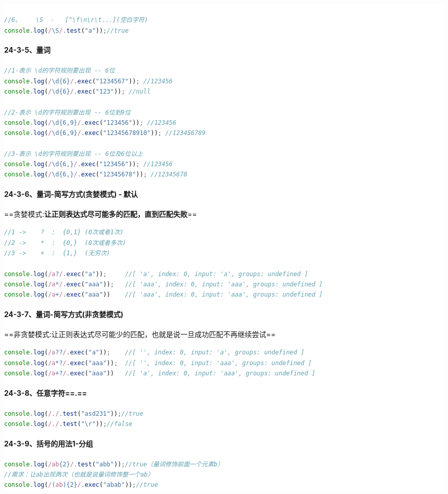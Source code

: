 ```js

//6、    \S  -   [^\f\n\r\t...](空白字符)
console.log(/\S/.test("a"));//true
```

#### 24-3-5、量词

```js
//1-表示 \d的字符规则要出现 -- 6位
console.log(/\d{6}/.exec("1234567")); //123456
console.log(/\d{6}/.exec("123")); //null

//2-表示 \d的字符规则要出现 -- 6位到9位
console.log(/\d{6,9}/.exec("123456")); //123456
console.log(/\d{6,9}/.exec("12345678910")); //123456789

//3-表示 \d的字符规则要出现 -- 6位及6位以上
console.log(/\d{6,}/.exec("123456")); //123456
console.log(/\d{6,}/.exec("12345678")); //12345678
```

#### 24-3-6、量词-简写方式(贪婪模式) - 默认

==贪婪模式:**让正则表达式尽可能多的匹配，直到匹配失败**==

``` js
//1 ->    ?  :  {0,1} (0次或者1次)
//2 ->    *  :  {0,}  (0次或者多次)
//3 ->    +  :  {1,}  (无穷次)

console.log(/a?/.exec("a"));	 //[ 'a', index: 0, input: 'a', groups: undefined ]
console.log(/a*/.exec("aaa"));	 //[ 'aaa', index: 0, input: 'aaa', groups: undefined ]
console.log(/a+/.exec("aaa")) 	 //[ 'aaa', index: 0, input: 'aaa', groups: undefined ]
```

#### 24-3-7、量词-简写方式(非贪婪模式)

==非贪婪模式:让正则表达式尽可能少的匹配，也就是说一旦成功匹配不再继续尝试==

```js
console.log(/a??/.exec("a"));	 //[ '', index: 0, input: 'a', groups: undefined ]
console.log(/a*?/.exec("aaa"));  //[ '', index: 0, input: 'aaa', groups: undefined ]
console.log(/a+?/.exec("aaa"))   //[ 'a', index: 0, input: 'aaa', groups: undefined ]
```

#### 24-3-8、任意字符==.==

```js
console.log(/./.test("asd231"));//true
console.log(/./.test("\r"));//false
```

#### 24-3-9、括号的用法1-分组

```js
console.log(/ab{2}/.test("abb"));//true（量词修饰前面一个元素b）
//需求：让ab出现两次（也就是说量词修饰整一个ab）
console.log(/(ab){2}/.exec("abab"));//true
```
